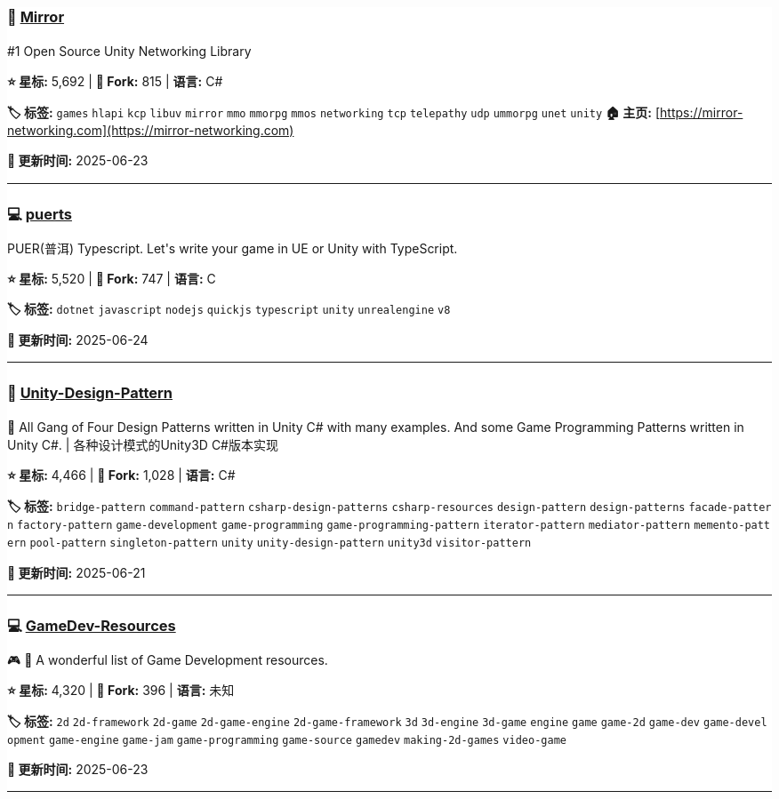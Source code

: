 ### 🔵 [Mirror](https://github.com/MirrorNetworking/Mirror)

#1 Open Source Unity Networking Library

**⭐ 星标:** 5,692 | **🍴 Fork:** 815 | **语言:** C#

**🏷️ 标签:** `games` `hlapi` `kcp` `libuv` `mirror` `mmo` `mmorpg` `mmos` `networking` `tcp` `telepathy` `udp` `ummorpg` `unet` `unity`
**🏠 主页:** [https://mirror-networking.com](https://mirror-networking.com)

**📅 更新时间:** 2025-06-23

---

### 💻 [puerts](https://github.com/Tencent/puerts)

PUER(普洱) Typescript. Let's write your game in UE or Unity with TypeScript.

**⭐ 星标:** 5,520 | **🍴 Fork:** 747 | **语言:** C

**🏷️ 标签:** `dotnet` `javascript` `nodejs` `quickjs` `typescript` `unity` `unrealengine` `v8`

**📅 更新时间:** 2025-06-24

---

### 🔵 [Unity-Design-Pattern](https://github.com/QianMo/Unity-Design-Pattern)

:tea:  All Gang of Four Design Patterns written in Unity C# with many examples. And some Game Programming Patterns  written in Unity C#. | 各种设计模式的Unity3D C#版本实现

**⭐ 星标:** 4,466 | **🍴 Fork:** 1,028 | **语言:** C#

**🏷️ 标签:** `bridge-pattern` `command-pattern` `csharp-design-patterns` `csharp-resources` `design-pattern` `design-patterns` `facade-pattern` `factory-pattern` `game-development` `game-programming` `game-programming-pattern` `iterator-pattern` `mediator-pattern` `memento-pattern` `pool-pattern` `singleton-pattern` `unity` `unity-design-pattern` `unity3d` `visitor-pattern`

**📅 更新时间:** 2025-06-21

---

### 💻 [GameDev-Resources](https://github.com/Kavex/GameDev-Resources)

 :video_game: :game_die: A wonderful list of Game Development resources.

**⭐ 星标:** 4,320 | **🍴 Fork:** 396 | **语言:** 未知

**🏷️ 标签:** `2d` `2d-framework` `2d-game` `2d-game-engine` `2d-game-framework` `3d` `3d-engine` `3d-game` `engine` `game` `game-2d` `game-dev` `game-development` `game-engine` `game-jam` `game-programming` `game-source` `gamedev` `making-2d-games` `video-game`

**📅 更新时间:** 2025-06-23

---
